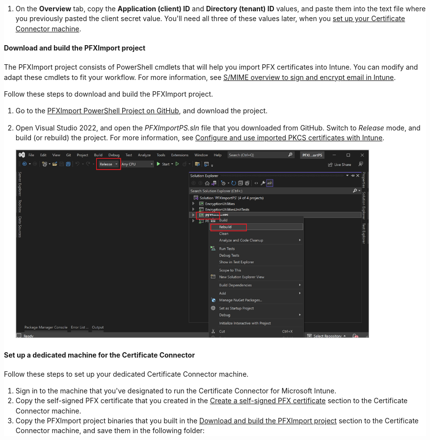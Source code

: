 1. On the **Overview** tab, copy the **Application (client) ID** and **Directory (tenant) ID** values, and paste them into the text file where you previously pasted the client secret value. You'll need all three of these values later, when you [set up your Certificate Connector machine](#set-up-a-dedicated-machine-for-the-certificate-connector).

#### Download and build the PFXImport project

The PFXImport project consists of PowerShell cmdlets that will help you import PFX certificates into Intune. You can modify and adapt these cmdlets to fit your workflow. For more information, see [S/MIME overview to sign and encrypt email in Intune](/mem/intune/protect/certificates-s-mime-encryption-sign).

Follow these steps to download and build the PFXImport project.

1. Go to the [PFXImport PowerShell Project on GitHub](https://github.com/microsoft/Intune-Resource-Access/tree/develop/src/PFXImportPowershell), and download the project.
1. Open Visual Studio 2022, and open the *PFXImportPS.sln* file that you downloaded from GitHub. Switch to *Release* mode, and build (or rebuild) the project. For more information, see [Configure and use imported PKCS certificates with Intune](/mem/intune/protect/certificates-imported-pfx-configure).

    [<img src="media/intune-vs-rebuild.png" alt="Changing to Release mode and building the project in Visual Studio." title="Changing to Release mode and building the project in Visual Studio" width="720" />](media/intune-vs-rebuild.png#lightbox)

#### Set up a dedicated machine for the Certificate Connector

Follow these steps to set up your dedicated Certificate Connector machine.

1. Sign in to the machine that you've designated to run the Certificate Connector for Microsoft Intune.
1. Copy the self-signed PFX certificate that you created in the [Create a self-signed PFX certificate](#create-a-self-signed-pfx-certificate) section to the Certificate Connector machine.
1. Copy the PFXImport project binaries that you built in the [Download and build the PFXImport project](#download-and-build-the-pfximport-project) section to the Certificate Connector machine, and save them in the following folder:

